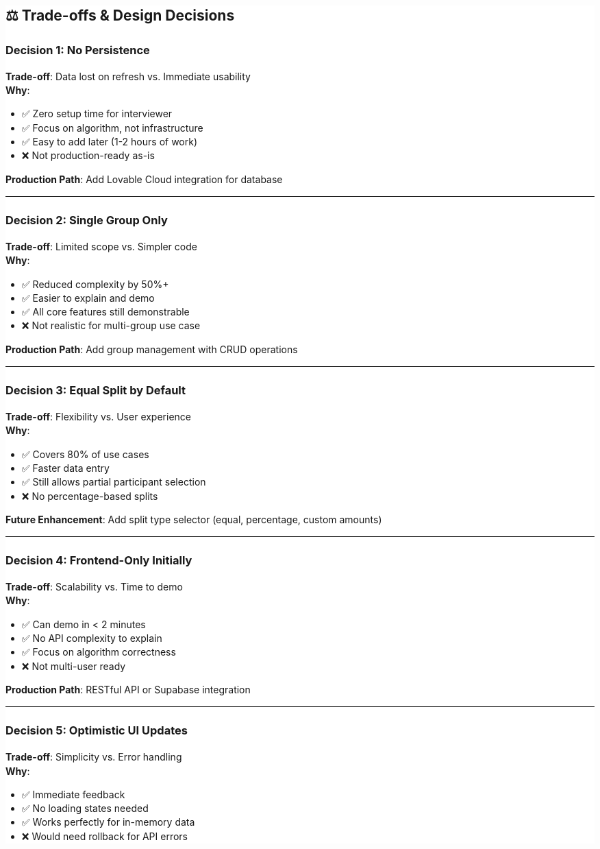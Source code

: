 
## ⚖️ Trade-offs & Design Decisions

### Decision 1: No Persistence
**Trade-off**: Data lost on refresh vs. Immediate usability  
**Why**: 
- ✅ Zero setup time for interviewer
- ✅ Focus on algorithm, not infrastructure
- ✅ Easy to add later (1-2 hours of work)
- ❌ Not production-ready as-is

**Production Path**: Add Lovable Cloud integration for database

---

### Decision 2: Single Group Only
**Trade-off**: Limited scope vs. Simpler code  
**Why**:
- ✅ Reduced complexity by 50%+
- ✅ Easier to explain and demo
- ✅ All core features still demonstrable
- ❌ Not realistic for multi-group use case

**Production Path**: Add group management with CRUD operations

---

### Decision 3: Equal Split by Default
**Trade-off**: Flexibility vs. User experience  
**Why**:
- ✅ Covers 80% of use cases
- ✅ Faster data entry
- ✅ Still allows partial participant selection
- ❌ No percentage-based splits

**Future Enhancement**: Add split type selector (equal, percentage, custom amounts)

---

### Decision 4: Frontend-Only Initially
**Trade-off**: Scalability vs. Time to demo  
**Why**:
- ✅ Can demo in < 2 minutes
- ✅ No API complexity to explain
- ✅ Focus on algorithm correctness
- ❌ Not multi-user ready

**Production Path**: RESTful API or Supabase integration

---

### Decision 5: Optimistic UI Updates
**Trade-off**: Simplicity vs. Error handling  
**Why**:
- ✅ Immediate feedback
- ✅ No loading states needed
- ✅ Works perfectly for in-memory data
- ❌ Would need rollback for API errors
